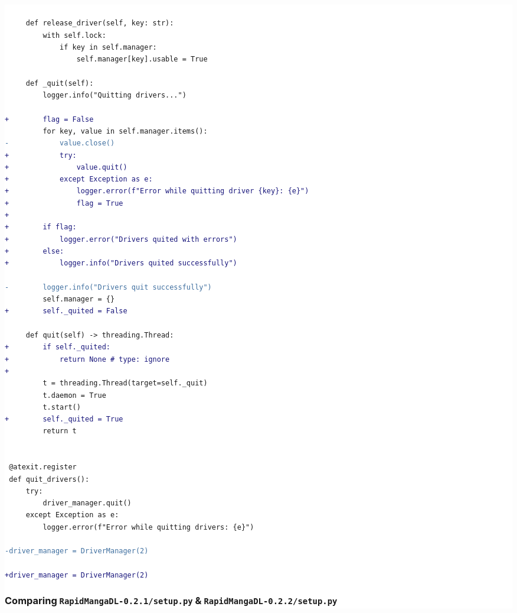 ```diff
 
     def release_driver(self, key: str):
         with self.lock:
             if key in self.manager:
                 self.manager[key].usable = True
 
     def _quit(self):
         logger.info("Quitting drivers...")
 
+        flag = False
         for key, value in self.manager.items():
-            value.close()
+            try:
+                value.quit()
+            except Exception as e:
+                logger.error(f"Error while quitting driver {key}: {e}")
+                flag = True
+        
+        if flag:
+            logger.error("Drivers quited with errors")
+        else:
+            logger.info("Drivers quited successfully")
 
-        logger.info("Drivers quit successfully")
         self.manager = {}
+        self._quited = False
 
     def quit(self) -> threading.Thread:
+        if self._quited:
+            return None # type: ignore
+        
         t = threading.Thread(target=self._quit)
         t.daemon = True
         t.start()
+        self._quited = True
         return t
 
 
 @atexit.register
 def quit_drivers():
     try:
         driver_manager.quit()
     except Exception as e:
         logger.error(f"Error while quitting drivers: {e}")
 
-driver_manager = DriverManager(2)
 
+driver_manager = DriverManager(2)
```

### Comparing `RapidMangaDL-0.2.1/setup.py` & `RapidMangaDL-0.2.2/setup.py`
